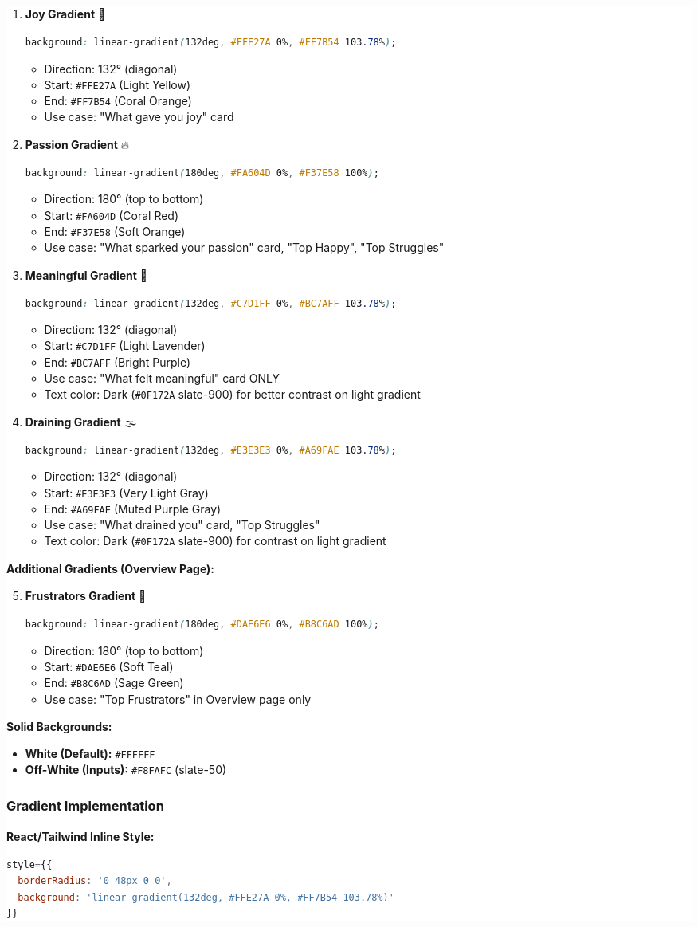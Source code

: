 1. **Joy Gradient** 🌅
   ```css
   background: linear-gradient(132deg, #FFE27A 0%, #FF7B54 103.78%);
   ```
   - Direction: 132° (diagonal)
   - Start: `#FFE27A` (Light Yellow)
   - End: `#FF7B54` (Coral Orange)
   - Use case: "What gave you joy" card

2. **Passion Gradient** 🔥
   ```css
   background: linear-gradient(180deg, #FA604D 0%, #F37E58 100%);
   ```
   - Direction: 180° (top to bottom)
   - Start: `#FA604D` (Coral Red)
   - End: `#F37E58` (Soft Orange)
   - Use case: "What sparked your passion" card, "Top Happy", "Top Struggles"

3. **Meaningful Gradient** 💜
   ```css
   background: linear-gradient(132deg, #C7D1FF 0%, #BC7AFF 103.78%);
   ```
   - Direction: 132° (diagonal)
   - Start: `#C7D1FF` (Light Lavender)
   - End: `#BC7AFF` (Bright Purple)
   - Use case: "What felt meaningful" card ONLY
   - Text color: Dark (`#0F172A` slate-900) for better contrast on light gradient

4. **Draining Gradient** 🌫️
   ```css
   background: linear-gradient(132deg, #E3E3E3 0%, #A69FAE 103.78%);
   ```
   - Direction: 132° (diagonal)
   - Start: `#E3E3E3` (Very Light Gray)
   - End: `#A69FAE` (Muted Purple Gray)
   - Use case: "What drained you" card, "Top Struggles"
   - Text color: Dark (`#0F172A` slate-900) for contrast on light gradient

**Additional Gradients (Overview Page):**

5. **Frustrators Gradient** 🌿
   ```css
   background: linear-gradient(180deg, #DAE6E6 0%, #B8C6AD 100%);
   ```
   - Direction: 180° (top to bottom)
   - Start: `#DAE6E6` (Soft Teal)
   - End: `#B8C6AD` (Sage Green)
   - Use case: "Top Frustrators" in Overview page only

**Solid Backgrounds:**
- **White (Default):** `#FFFFFF`
- **Off-White (Inputs):** `#F8FAFC` (slate-50)

### **Gradient Implementation**

**React/Tailwind Inline Style:**
```jsx
style={{ 
  borderRadius: '0 48px 0 0',
  background: 'linear-gradient(132deg, #FFE27A 0%, #FF7B54 103.78%)'
}}
```
